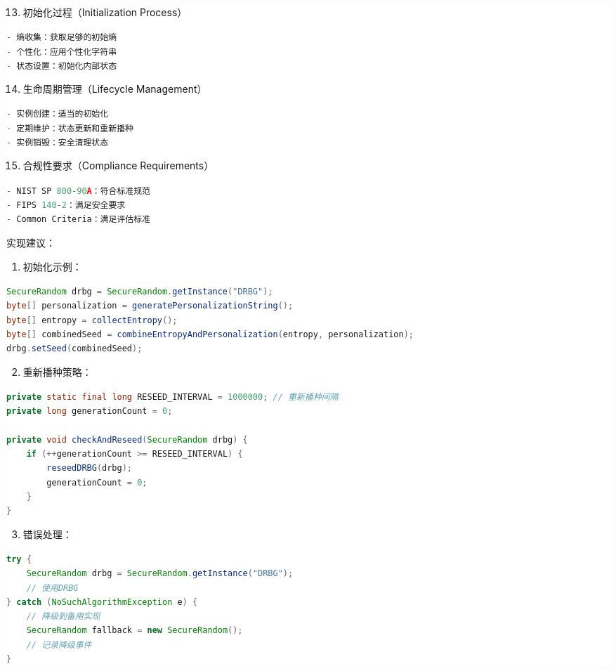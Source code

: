 13. 初始化过程（Initialization Process）

```c
- 熵收集：获取足够的初始熵
- 个性化：应用个性化字符串
- 状态设置：初始化内部状态
```

14. 生命周期管理（Lifecycle Management）

```c
- 实例创建：适当的初始化
- 定期维护：状态更新和重新播种
- 实例销毁：安全清理状态
```

15. 合规性要求（Compliance Requirements）

```c
- NIST SP 800-90A：符合标准规范
- FIPS 140-2：满足安全要求
- Common Criteria：满足评估标准
```

实现建议：

1. 初始化示例：

```java
SecureRandom drbg = SecureRandom.getInstance("DRBG");
byte[] personalization = generatePersonalizationString();
byte[] entropy = collectEntropy();
byte[] combinedSeed = combineEntropyAndPersonalization(entropy, personalization);
drbg.setSeed(combinedSeed);
```

2. 重新播种策略：

```java
private static final long RESEED_INTERVAL = 1000000; // 重新播种间隔
private long generationCount = 0;

private void checkAndReseed(SecureRandom drbg) {
    if (++generationCount >= RESEED_INTERVAL) {
        reseedDRBG(drbg);
        generationCount = 0;
    }
}
```

3. 错误处理：

```java
try {
    SecureRandom drbg = SecureRandom.getInstance("DRBG");
    // 使用DRBG
} catch (NoSuchAlgorithmException e) {
    // 降级到备用实现
    SecureRandom fallback = new SecureRandom();
    // 记录降级事件
}
```
